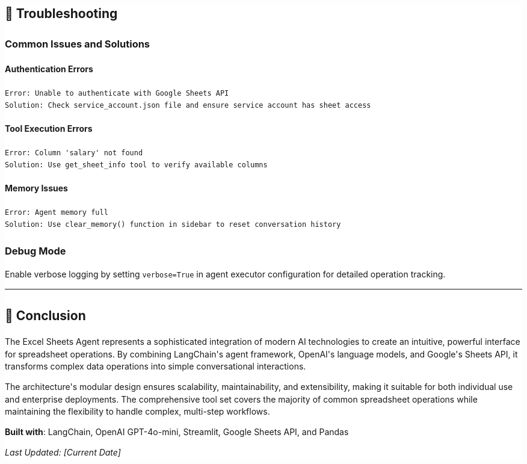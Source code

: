 ## 🔧 Troubleshooting

### Common Issues and Solutions

#### Authentication Errors
```
Error: Unable to authenticate with Google Sheets API
Solution: Check service_account.json file and ensure service account has sheet access
```

#### Tool Execution Errors
```
Error: Column 'salary' not found
Solution: Use get_sheet_info tool to verify available columns
```

#### Memory Issues
```
Error: Agent memory full
Solution: Use clear_memory() function in sidebar to reset conversation history
```

### Debug Mode
Enable verbose logging by setting `verbose=True` in agent executor configuration for detailed operation tracking.

---

## 📝 Conclusion

The Excel Sheets Agent represents a sophisticated integration of modern AI technologies to create an intuitive, powerful interface for spreadsheet operations. By combining LangChain's agent framework, OpenAI's language models, and Google's Sheets API, it transforms complex data operations into simple conversational interactions.

The architecture's modular design ensures scalability, maintainability, and extensibility, making it suitable for both individual use and enterprise deployments. The comprehensive tool set covers the majority of common spreadsheet operations while maintaining the flexibility to handle complex, multi-step workflows.

**Built with**: LangChain, OpenAI GPT-4o-mini, Streamlit, Google Sheets API, and Pandas

*Last Updated: [Current Date]* 